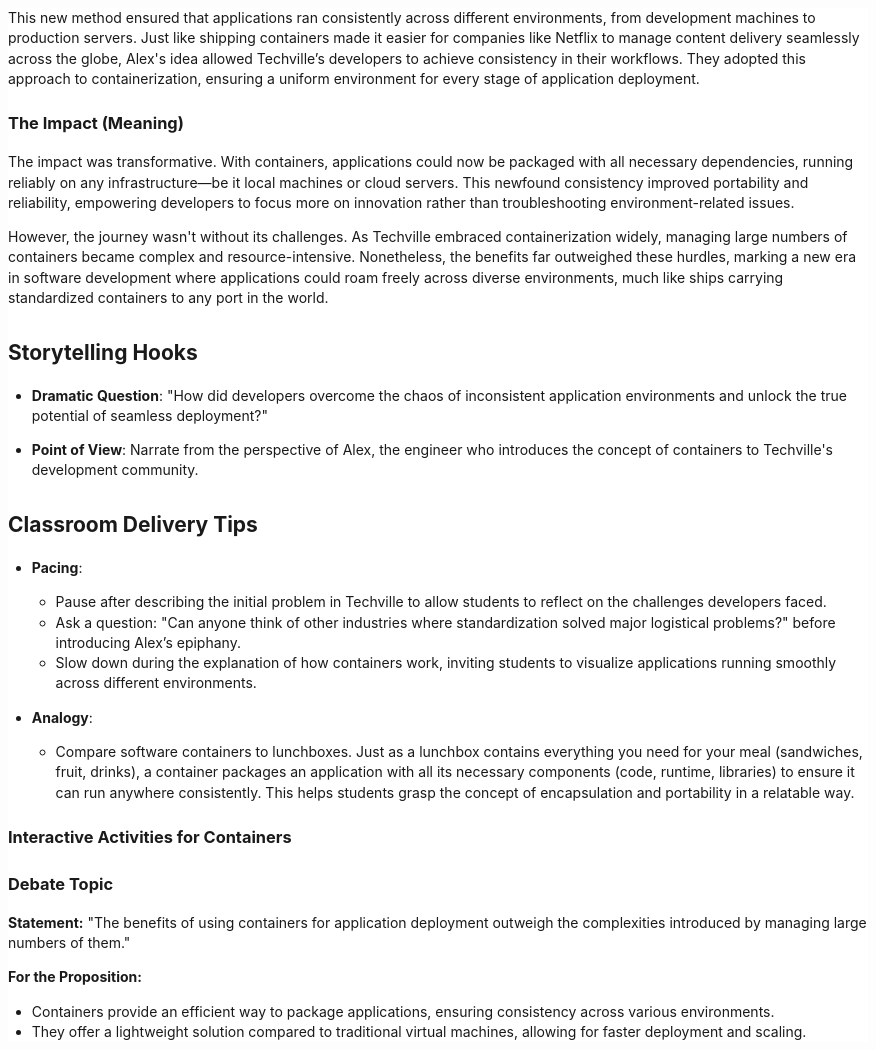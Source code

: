 This new method ensured that applications ran consistently across different environments, from development machines to production servers. Just like shipping containers made it easier for companies like Netflix to manage content delivery seamlessly across the globe, Alex's idea allowed Techville’s developers to achieve consistency in their workflows. They adopted this approach to containerization, ensuring a uniform environment for every stage of application deployment.

### The Impact (Meaning)
The impact was transformative. With containers, applications could now be packaged with all necessary dependencies, running reliably on any infrastructure—be it local machines or cloud servers. This newfound consistency improved portability and reliability, empowering developers to focus more on innovation rather than troubleshooting environment-related issues.

However, the journey wasn't without its challenges. As Techville embraced containerization widely, managing large numbers of containers became complex and resource-intensive. Nonetheless, the benefits far outweighed these hurdles, marking a new era in software development where applications could roam freely across diverse environments, much like ships carrying standardized containers to any port in the world.

## Storytelling Hooks

- **Dramatic Question**: "How did developers overcome the chaos of inconsistent application environments and unlock the true potential of seamless deployment?"
  
- **Point of View**: Narrate from the perspective of Alex, the engineer who introduces the concept of containers to Techville's development community.

## Classroom Delivery Tips

- **Pacing**: 
  - Pause after describing the initial problem in Techville to allow students to reflect on the challenges developers faced.
  - Ask a question: "Can anyone think of other industries where standardization solved major logistical problems?" before introducing Alex’s epiphany.
  - Slow down during the explanation of how containers work, inviting students to visualize applications running smoothly across different environments.

- **Analogy**: 
  - Compare software containers to lunchboxes. Just as a lunchbox contains everything you need for your meal (sandwiches, fruit, drinks), a container packages an application with all its necessary components (code, runtime, libraries) to ensure it can run anywhere consistently. This helps students grasp the concept of encapsulation and portability in a relatable way.

### Interactive Activities for Containers
### Debate Topic

**Statement:** "The benefits of using containers for application deployment outweigh the complexities introduced by managing large numbers of them."

**For the Proposition:**
- Containers provide an efficient way to package applications, ensuring consistency across various environments.
- They offer a lightweight solution compared to traditional virtual machines, allowing for faster deployment and scaling.
  
